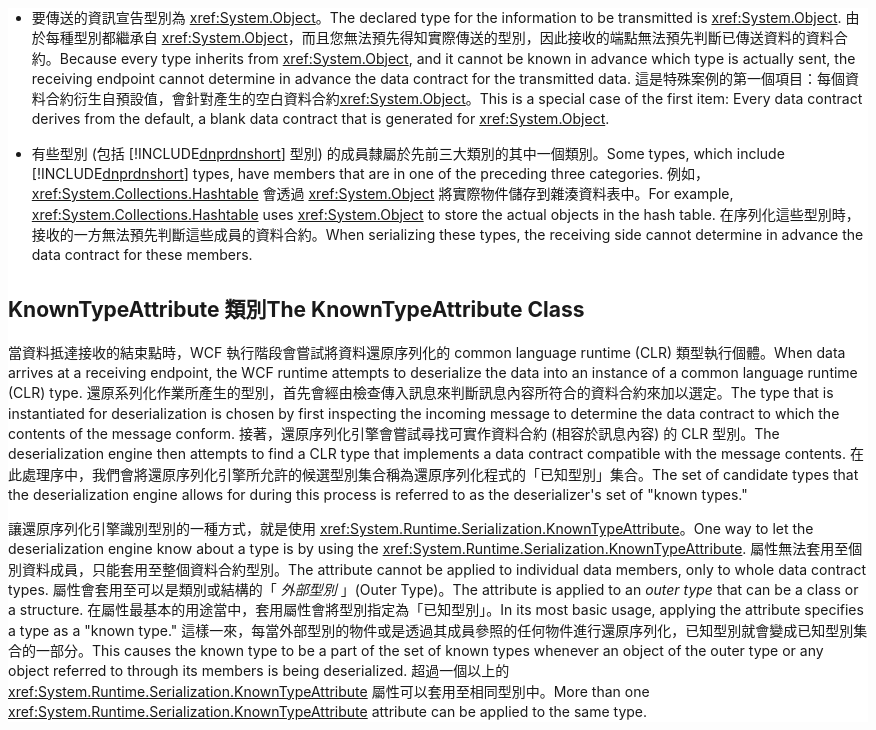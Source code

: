-   <span data-ttu-id="1d712-112">要傳送的資訊宣告型別為 <xref:System.Object>。</span><span class="sxs-lookup"><span data-stu-id="1d712-112">The declared type for the information to be transmitted is <xref:System.Object>.</span></span> <span data-ttu-id="1d712-113">由於每種型別都繼承自 <xref:System.Object>，而且您無法預先得知實際傳送的型別，因此接收的端點無法預先判斷已傳送資料的資料合約。</span><span class="sxs-lookup"><span data-stu-id="1d712-113">Because every type inherits from <xref:System.Object>, and it cannot be known in advance which type is actually sent, the receiving endpoint cannot determine in advance the data contract for the transmitted data.</span></span> <span data-ttu-id="1d712-114">這是特殊案例的第一個項目：每個資料合約衍生自預設值，會針對產生的空白資料合約<xref:System.Object>。</span><span class="sxs-lookup"><span data-stu-id="1d712-114">This is a special case of the first item: Every data contract derives from the default, a blank data contract that is generated for <xref:System.Object>.</span></span>  
  
-   <span data-ttu-id="1d712-115">有些型別 (包括 [!INCLUDE[dnprdnshort](../../../../includes/dnprdnshort-md.md)] 型別) 的成員隸屬於先前三大類別的其中一個類別。</span><span class="sxs-lookup"><span data-stu-id="1d712-115">Some types, which include [!INCLUDE[dnprdnshort](../../../../includes/dnprdnshort-md.md)] types, have members that are in one of the preceding three categories.</span></span> <span data-ttu-id="1d712-116">例如， <xref:System.Collections.Hashtable> 會透過 <xref:System.Object> 將實際物件儲存到雜湊資料表中。</span><span class="sxs-lookup"><span data-stu-id="1d712-116">For example, <xref:System.Collections.Hashtable> uses <xref:System.Object> to store the actual objects in the hash table.</span></span> <span data-ttu-id="1d712-117">在序列化這些型別時，接收的一方無法預先判斷這些成員的資料合約。</span><span class="sxs-lookup"><span data-stu-id="1d712-117">When serializing these types, the receiving side cannot determine in advance the data contract for these members.</span></span>  
  
## <a name="the-knowntypeattribute-class"></a><span data-ttu-id="1d712-118">KnownTypeAttribute 類別</span><span class="sxs-lookup"><span data-stu-id="1d712-118">The KnownTypeAttribute Class</span></span>  
 <span data-ttu-id="1d712-119">當資料抵達接收的結束點時，WCF 執行階段會嘗試將資料還原序列化的 common language runtime (CLR) 類型執行個體。</span><span class="sxs-lookup"><span data-stu-id="1d712-119">When data arrives at a receiving endpoint, the WCF runtime attempts to deserialize the data into an instance of a common language runtime (CLR) type.</span></span> <span data-ttu-id="1d712-120">還原系列化作業所產生的型別，首先會經由檢查傳入訊息來判斷訊息內容所符合的資料合約來加以選定。</span><span class="sxs-lookup"><span data-stu-id="1d712-120">The type that is instantiated for deserialization is chosen by first inspecting the incoming message to determine the data contract to which the contents of the message conform.</span></span> <span data-ttu-id="1d712-121">接著，還原序列化引擎會嘗試尋找可實作資料合約 (相容於訊息內容) 的 CLR 型別。</span><span class="sxs-lookup"><span data-stu-id="1d712-121">The deserialization engine then attempts to find a CLR type that implements a data contract compatible with the message contents.</span></span> <span data-ttu-id="1d712-122">在此處理序中，我們會將還原序列化引擎所允許的候選型別集合稱為還原序列化程式的「已知型別」集合。</span><span class="sxs-lookup"><span data-stu-id="1d712-122">The set of candidate types that the deserialization engine allows for during this process is referred to as the deserializer's set of "known types."</span></span>  
  
 <span data-ttu-id="1d712-123">讓還原序列化引擎識別型別的一種方式，就是使用 <xref:System.Runtime.Serialization.KnownTypeAttribute>。</span><span class="sxs-lookup"><span data-stu-id="1d712-123">One way to let the deserialization engine know about a type is by using the <xref:System.Runtime.Serialization.KnownTypeAttribute>.</span></span> <span data-ttu-id="1d712-124">屬性無法套用至個別資料成員，只能套用至整個資料合約型別。</span><span class="sxs-lookup"><span data-stu-id="1d712-124">The attribute cannot be applied to individual data members, only to whole data contract types.</span></span> <span data-ttu-id="1d712-125">屬性會套用至可以是類別或結構的「 *外部型別* 」(Outer Type)。</span><span class="sxs-lookup"><span data-stu-id="1d712-125">The attribute is applied to an *outer type* that can be a class or a structure.</span></span> <span data-ttu-id="1d712-126">在屬性最基本的用途當中，套用屬性會將型別指定為「已知型別」。</span><span class="sxs-lookup"><span data-stu-id="1d712-126">In its most basic usage, applying the attribute specifies a type as a "known type."</span></span> <span data-ttu-id="1d712-127">這樣一來，每當外部型別的物件或是透過其成員參照的任何物件進行還原序列化，已知型別就會變成已知型別集合的一部分。</span><span class="sxs-lookup"><span data-stu-id="1d712-127">This causes the known type to be a part of the set of known types whenever an object of the outer type or any object referred to through its members is being deserialized.</span></span> <span data-ttu-id="1d712-128">超過一個以上的 <xref:System.Runtime.Serialization.KnownTypeAttribute> 屬性可以套用至相同型別中。</span><span class="sxs-lookup"><span data-stu-id="1d712-128">More than one <xref:System.Runtime.Serialization.KnownTypeAttribute> attribute can be applied to the same type.</span></span>  
  